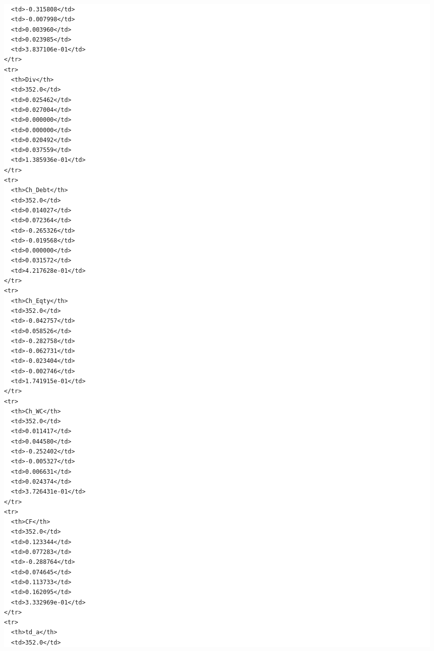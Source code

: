       <td>-0.315808</td>
      <td>-0.007998</td>
      <td>0.003960</td>
      <td>0.023985</td>
      <td>3.837106e-01</td>
    </tr>
    <tr>
      <th>Div</th>
      <td>352.0</td>
      <td>0.025462</td>
      <td>0.027004</td>
      <td>0.000000</td>
      <td>0.000000</td>
      <td>0.020492</td>
      <td>0.037559</td>
      <td>1.385936e-01</td>
    </tr>
    <tr>
      <th>Ch_Debt</th>
      <td>352.0</td>
      <td>0.014027</td>
      <td>0.072364</td>
      <td>-0.265326</td>
      <td>-0.019568</td>
      <td>0.000000</td>
      <td>0.031572</td>
      <td>4.217628e-01</td>
    </tr>
    <tr>
      <th>Ch_Eqty</th>
      <td>352.0</td>
      <td>-0.042757</td>
      <td>0.058526</td>
      <td>-0.282758</td>
      <td>-0.062731</td>
      <td>-0.023404</td>
      <td>-0.002746</td>
      <td>1.741915e-01</td>
    </tr>
    <tr>
      <th>Ch_WC</th>
      <td>352.0</td>
      <td>0.011417</td>
      <td>0.044580</td>
      <td>-0.252402</td>
      <td>-0.005327</td>
      <td>0.006631</td>
      <td>0.024374</td>
      <td>3.726431e-01</td>
    </tr>
    <tr>
      <th>CF</th>
      <td>352.0</td>
      <td>0.123344</td>
      <td>0.077283</td>
      <td>-0.288764</td>
      <td>0.074645</td>
      <td>0.113733</td>
      <td>0.162095</td>
      <td>3.332969e-01</td>
    </tr>
    <tr>
      <th>td_a</th>
      <td>352.0</td>